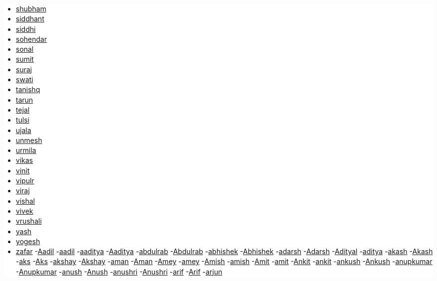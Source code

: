 - [shubham](name)
- [siddhant](name)
- [siddhi](name)
- [sohendar](name)
- [sonal](name)
- [sumit](name)
- [suraj](name)
- [swati](name)
- [tanishq](name)
- [tarun](name)
- [tejal](name)
- [tulsi](name)
- [ujala](name)
- [unmesh](name)
- [urmila](name)
- [vikas](name)
- [vinit](name)
- [vipulr](name)
- [viraj](name)
- [vishal](name)
- [vivek](name)
- [vrushali](name)
- [yash](name)
- [yogesh](name)
- [zafar](name)
-[Aadil](name)
-[aadil](name)
-[aaditya](name)
-[Aaditya](name)
-[abdulrab](name)
-[Abdulrab](name)
-[abhishek](name)
-[Abhishek](name)
-[adarsh](name)
-[Adarsh](name)
-[Adityal](name)
-[aditya](name)
-[akash](name)
-[Akash](name)
-[aks](name)
-[Aks](name)
-[akshay](name)
-[Akshay](name)
-[aman](name)
-[Aman](name)
-[Amey](name)
-[amey](name)
-[Amish](name)
-[amish](name)
-[Amit](name)
-[amit](name)
-[Ankit](name)
-[ankit](name)
-[ankush](name)
-[Ankush](name)
-[anupkumar](name)
-[Anupkumar](name)
-[anush](name)
-[Anush](name)
-[anushri](name)
-[Anushri](name)
-[arif](name)
-[Arif](name)
-[arjun](name)